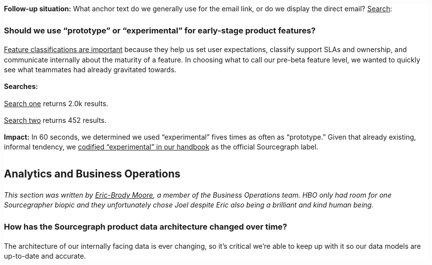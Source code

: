 **Follow-up situation:** What anchor text do we generally use for the email link, or do we display the direct email? [Search](https://sourcegraph.com/search?q=context:global+r:sourcegraph/+mailto:feedback%40sourcegraph.com&patternType=literal):

<p style={{ width: '100%' }}>
    <iframe src="https://sourcegraph.com/embed/notebooks/Tm90ZWJvb2s6MTg0?theme=light" frameBorder="0" sandbox="allow-scripts allow-same-origin allow-popups" style={{ width: '100%', height: '300px' }}></iframe>
</p>

### Should we use “prototype” or “experimental” for early-stage product features?

[Feature classifications are important](https://handbook.sourcegraph.com/departments/product-engineering/product/process/beta_and_experimental_feature_labels#why-we-use-these-labels) because they help us set user expectations, classify support SLAs and ownership, and communicate internally about the maturity of a feature. In choosing what to call our pre-beta feature level, we wanted to quickly see what teammates had already gravitated towards.

**Searches:**

[Search one](https://sourcegraph.com/search?q=context:global+r:sourcegraph/sourcegraph%24+experimental+count:all&patternType=regexp) returns 2.0k results.

<p style={{ width: '100%' }}>
    <iframe src="https://sourcegraph.com/embed/notebooks/Tm90ZWJvb2s6MTg1?theme=light" frameBorder="0" sandbox="allow-scripts allow-same-origin allow-popups" style={{ width: '100%', height: '300px' }}></iframe>
</p>

[Search two](https://sourcegraph.com/search?q=context:global+r:sourcegraph/sourcegraph%24+prototype+count:all&patternType=regexp) returns 452 results.

<p style={{ width: '100%' }}>
    <iframe src="https://sourcegraph.com/embed/notebooks/Tm90ZWJvb2s6MTg2?theme=light" frameBorder="0" sandbox="allow-scripts allow-same-origin allow-popups" style={{ width: '100%', height: '300px' }}></iframe>
</p>

**Impact:** In 60 seconds, we determined we used “experimental” fives times as often as “prototype.” Given that already existing, informal tendency, we [codified “experimental” in our handbook](https://handbook.sourcegraph.com/departments/product-engineering/product/process/beta_and_experimental_feature_labels) as the official Sourcegraph label.

## Analytics and Business Operations

_This section was written by [Eric-Brody Moore](https://handbook.sourcegraph.com/team/#eric-brody-moore), a member of the Business Operations team. HBO only had room for one Sourcegrapher biopic and they unfortunately chose Joel despite Eric also being a brilliant and kind human being._

### How has the Sourcegraph product data architecture changed over time?

The architecture of our internally facing data is ever changing, so it’s critical we’re able to keep up with it so our data models are up-to-date and accurate.
